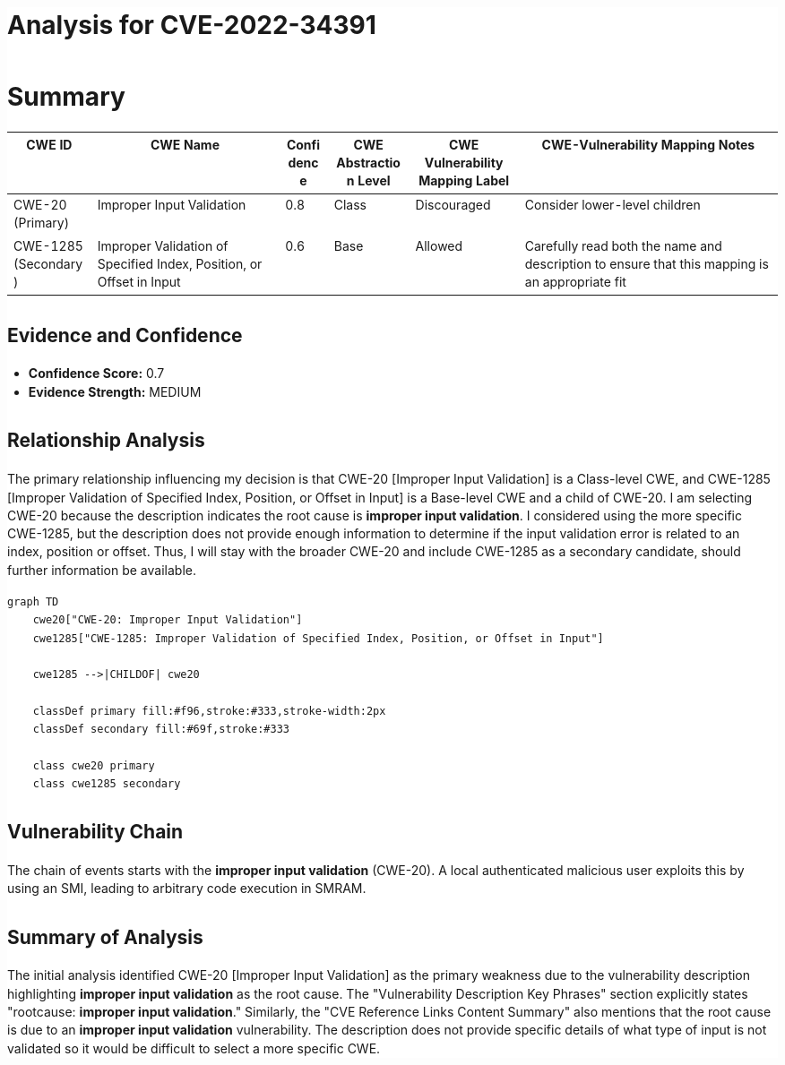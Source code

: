 # Analysis for CVE-2022-34391

# Summary
| CWE ID | CWE Name | Confidence | CWE Abstraction Level | CWE Vulnerability Mapping Label | CWE-Vulnerability Mapping Notes |
|---|---|---|---|---|---|
| CWE-20 (Primary) | Improper Input Validation | 0.8 | Class | Discouraged | Consider lower-level children |
| CWE-1285 (Secondary) | Improper Validation of Specified Index, Position, or Offset in Input | 0.6 | Base | Allowed | Carefully read both the name and description to ensure that this mapping is an appropriate fit |

## Evidence and Confidence

*   **Confidence Score:** 0.7
*   **Evidence Strength:** MEDIUM

## Relationship Analysis
The primary relationship influencing my decision is that CWE-20 [Improper Input Validation] is a Class-level CWE, and CWE-1285 [Improper Validation of Specified Index, Position, or Offset in Input] is a Base-level CWE and a child of CWE-20. I am selecting CWE-20 because the description indicates the root cause is **improper input validation**. I considered using the more specific CWE-1285, but the description does not provide enough information to determine if the input validation error is related to an index, position or offset. Thus, I will stay with the broader CWE-20 and include CWE-1285 as a secondary candidate, should further information be available.

```mermaid
graph TD
    cwe20["CWE-20: Improper Input Validation"]
    cwe1285["CWE-1285: Improper Validation of Specified Index, Position, or Offset in Input"]

    cwe1285 -->|CHILDOF| cwe20

    classDef primary fill:#f96,stroke:#333,stroke-width:2px
    classDef secondary fill:#69f,stroke:#333
    
    class cwe20 primary
    class cwe1285 secondary
```

## Vulnerability Chain
The chain of events starts with the **improper input validation** (CWE-20). A local authenticated malicious user exploits this by using an SMI, leading to arbitrary code execution in SMRAM.

## Summary of Analysis
The initial analysis identified CWE-20 [Improper Input Validation] as the primary weakness due to the vulnerability description highlighting **improper input validation** as the root cause. The "Vulnerability Description Key Phrases" section explicitly states "rootcause: **improper input validation**." Similarly, the "CVE Reference Links Content Summary" also mentions that the root cause is due to an **improper input validation** vulnerability. The description does not provide specific details of what type of input is not validated so it would be difficult to select a more specific CWE.
